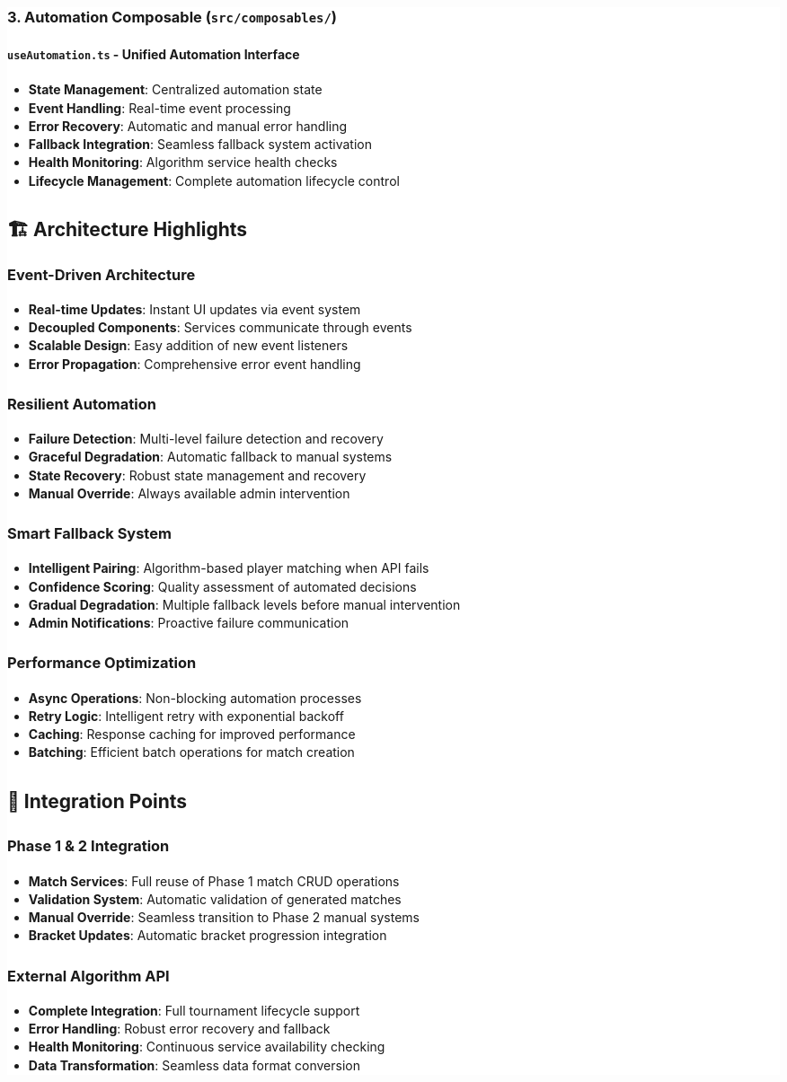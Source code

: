 ### 3. Automation Composable (`src/composables/`)

#### `useAutomation.ts` - Unified Automation Interface
- **State Management**: Centralized automation state
- **Event Handling**: Real-time event processing
- **Error Recovery**: Automatic and manual error handling
- **Fallback Integration**: Seamless fallback system activation
- **Health Monitoring**: Algorithm service health checks
- **Lifecycle Management**: Complete automation lifecycle control

## 🏗️ Architecture Highlights

### Event-Driven Architecture
- **Real-time Updates**: Instant UI updates via event system
- **Decoupled Components**: Services communicate through events
- **Scalable Design**: Easy addition of new event listeners
- **Error Propagation**: Comprehensive error event handling

### Resilient Automation
- **Failure Detection**: Multi-level failure detection and recovery
- **Graceful Degradation**: Automatic fallback to manual systems
- **State Recovery**: Robust state management and recovery
- **Manual Override**: Always available admin intervention

### Smart Fallback System
- **Intelligent Pairing**: Algorithm-based player matching when API fails
- **Confidence Scoring**: Quality assessment of automated decisions
- **Gradual Degradation**: Multiple fallback levels before manual intervention
- **Admin Notifications**: Proactive failure communication

### Performance Optimization
- **Async Operations**: Non-blocking automation processes
- **Retry Logic**: Intelligent retry with exponential backoff
- **Caching**: Response caching for improved performance
- **Batching**: Efficient batch operations for match creation

## 🔗 Integration Points

### Phase 1 & 2 Integration
- **Match Services**: Full reuse of Phase 1 match CRUD operations
- **Validation System**: Automatic validation of generated matches
- **Manual Override**: Seamless transition to Phase 2 manual systems
- **Bracket Updates**: Automatic bracket progression integration

### External Algorithm API
- **Complete Integration**: Full tournament lifecycle support
- **Error Handling**: Robust error recovery and fallback
- **Health Monitoring**: Continuous service availability checking
- **Data Transformation**: Seamless data format conversion
